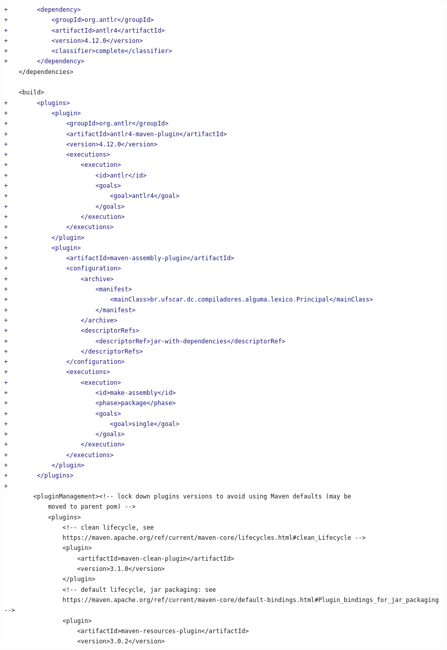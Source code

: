 ```diff
+        <dependency>
+            <groupId>org.antlr</groupId>
+            <artifactId>antlr4</artifactId>
+            <version>4.12.0</version>
+            <classifier>complete</classifier>
+        </dependency>
    </dependencies>

    <build>
+        <plugins>
+            <plugin>
+                <groupId>org.antlr</groupId>
+                <artifactId>antlr4-maven-plugin</artifactId>
+                <version>4.12.0</version>
+                <executions>
+                    <execution>
+                        <id>antlr</id>
+                        <goals>
+                            <goal>antlr4</goal>
+                        </goals>
+                    </execution>
+                </executions>
+            </plugin>
+            <plugin>
+                <artifactId>maven-assembly-plugin</artifactId>
+                <configuration>
+                    <archive>
+                        <manifest>
+                            <mainClass>br.ufscar.dc.compiladores.alguma.lexico.Principal</mainClass>
+                        </manifest>
+                    </archive>
+                    <descriptorRefs>
+                        <descriptorRef>jar-with-dependencies</descriptorRef>
+                    </descriptorRefs>
+                </configuration>
+                <executions>
+                    <execution>
+                        <id>make-assembly</id>
+                        <phase>package</phase>
+                        <goals>
+                            <goal>single</goal>
+                        </goals>
+                    </execution>
+                </executions>
+            </plugin>
+        </plugins>
+
        <pluginManagement><!-- lock down plugins versions to avoid using Maven defaults (may be
            moved to parent pom) -->
            <plugins>
                <!-- clean lifecycle, see
                https://maven.apache.org/ref/current/maven-core/lifecycles.html#clean_Lifecycle -->
                <plugin>
                    <artifactId>maven-clean-plugin</artifactId>
                    <version>3.1.0</version>
                </plugin>
                <!-- default lifecycle, jar packaging: see
                https://maven.apache.org/ref/current/maven-core/default-bindings.html#Plugin_bindings_for_jar_packaging -->
                <plugin>
                    <artifactId>maven-resources-plugin</artifactId>
                    <version>3.0.2</version>
```